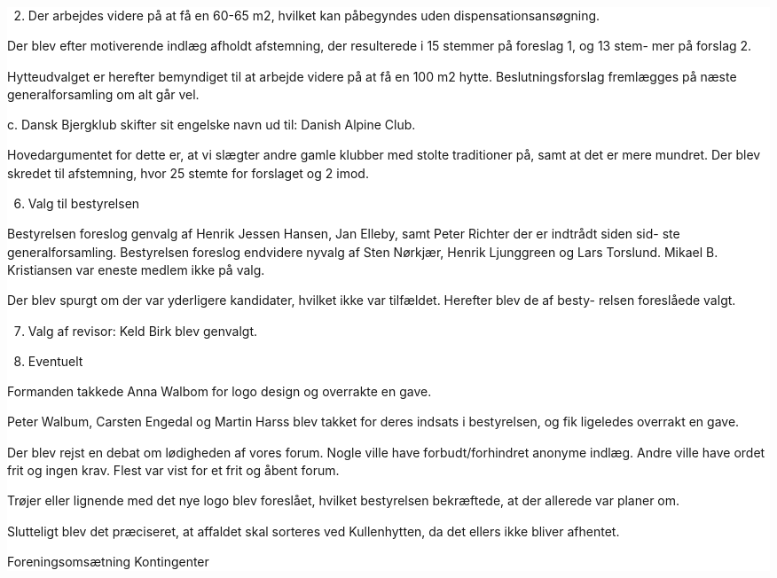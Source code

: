 2. Der arbejdes videre på at få en 60-65 m2, hvilket
kan påbegyndes uden dispensationsansøgning.

Der blev efter motiverende indlæg afholdt afstemning,
der resulterede i 15 stemmer på foreslag 1, og 13 stem-
mer på forslag 2.

Hytteudvalget er herefter bemyndiget til at arbejde
videre på at få en 100 m2 hytte. Beslutningsforslag
fremlægges på næste generalforsamling om alt går vel.

c. Dansk Bjergklub skifter sit engelske navn ud til:
Danish Alpine Club.

Hovedargumentet for dette er, at vi slægter andre
gamle klubber med stolte traditioner på, samt at det er
mere mundret. Der blev skredet til afstemning, hvor
25 stemte for forslaget og 2 imod.

6. Valg til bestyrelsen

Bestyrelsen foreslog genvalg af Henrik Jessen Hansen,
Jan Elleby, samt Peter Richter der er indtrådt siden sid-
ste generalforsamling. Bestyrelsen foreslog endvidere
nyvalg af Sten Nørkjær, Henrik Ljunggreen og Lars
Torslund. Mikael B. Kristiansen var eneste medlem
ikke på valg.

Der blev spurgt om der var yderligere kandidater,
hvilket ikke var tilfældet. Herefter blev de af besty-
relsen foreslåede valgt.

7. Valg af revisor: Keld Birk blev genvalgt.

8. Eventuelt

Formanden takkede Anna Walbom for logo design og
overrakte en gave.

Peter Walbum, Carsten Engedal og Martin Harss blev
takket for deres indsats i bestyrelsen, og fik ligeledes
overrakt en gave.

Der blev rejst en debat om lødigheden af vores forum.
Nogle ville have forbudt/forhindret anonyme indlæg.
Andre ville have ordet frit og ingen krav. Flest var vist
for et frit og åbent forum.

Trøjer eller lignende med det nye logo blev foreslået,
hvilket bestyrelsen bekræftede, at der allerede var
planer om.

Slutteligt blev det præciseret, at affaldet skal sorteres
ved Kullenhytten, da det ellers ikke bliver afhentet.

Foreningsomsætning
Kontingenter
